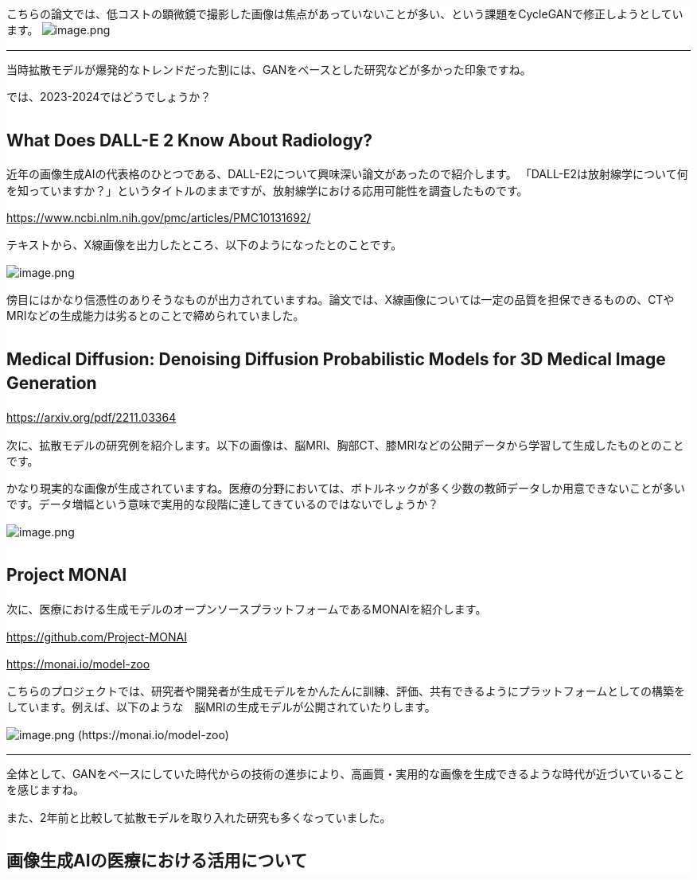 こちらの論文では、低コストの顕微鏡で撮影した画像は焦点があっていないことが多い、という課題をCycleGANで修正しようとしています。
<img src="/images/20240621a/image_4.png" alt="image.png" width="1200" height="869" loading="lazy">

---

当時拡散モデルが爆発的なトレンドだった割には、GANをベースとした研究などが多かった印象ですね。

では、2023-2024ではどうでしょうか？

## What Does DALL-E 2 Know About Radiology?

近年の画像生成AIの代表格のひとつである、DALL-E2について興味深い論文があったので紹介します。
「DALL-E2は放射線学について何を知っていますか？」というタイトルのままですが、放射線学における応用可能性を調査したものです。

https://www.ncbi.nlm.nih.gov/pmc/articles/PMC10131692/

テキストから、X線画像を出力したところ、以下のようになったとのことです。

<img src="/images/20240621a/image_5.png" alt="image.png" width="800" height="800" loading="lazy">

傍目にはかなり信憑性のありそうなものが出力されていますね。論文では、X線画像については一定の品質を担保できるものの、CTやMRIなどの生成能力は劣るとのことで締められていました。

## Medical Diffusion: Denoising Diffusion Probabilistic Models for 3D Medical Image Generation

https://arxiv.org/pdf/2211.03364

次に、拡散モデルの研究例を紹介します。以下の画像は、脳MRI、胸部CT、膝MRIなどの公開データから学習して生成したものとのことです。

かなり現実的な画像が生成されていますね。医療の分野においては、ボトルネックが多く少数の教師データしか用意できないことが多いです。データ増幅という意味で実用的な段階に達してきているのではないでしょうか？

<img src="/images/20240621a/image_6.png" alt="image.png" width="534" height="494" loading="lazy">

## Project MONAI

次に、医療における生成モデルのオープンソースプラットフォームであるMONAIを紹介します。


https://github.com/Project-MONAI

https://monai.io/model-zoo

こちらのプロジェクトでは、研究者や開発者が生成モデルをかんたんに訓練、評価、共有できるようにプラットフォームとしての構築をしています。例えば、以下のような　脳MRIの生成モデルが公開されていたりします。

<img src="/images/20240621a/image_7.png" alt="image.png" width="1200" height="1273" loading="lazy">
(https://monai.io/model-zoo)

---

全体として、GANをベースにしていた時代からの技術の進歩により、高画質・実用的な画像を生成できるような時代が近づいていることを感じますね。

また、2年前と比較して拡散モデルを取り入れた研究も多くなっていました。

## 画像生成AIの医療における活用について
